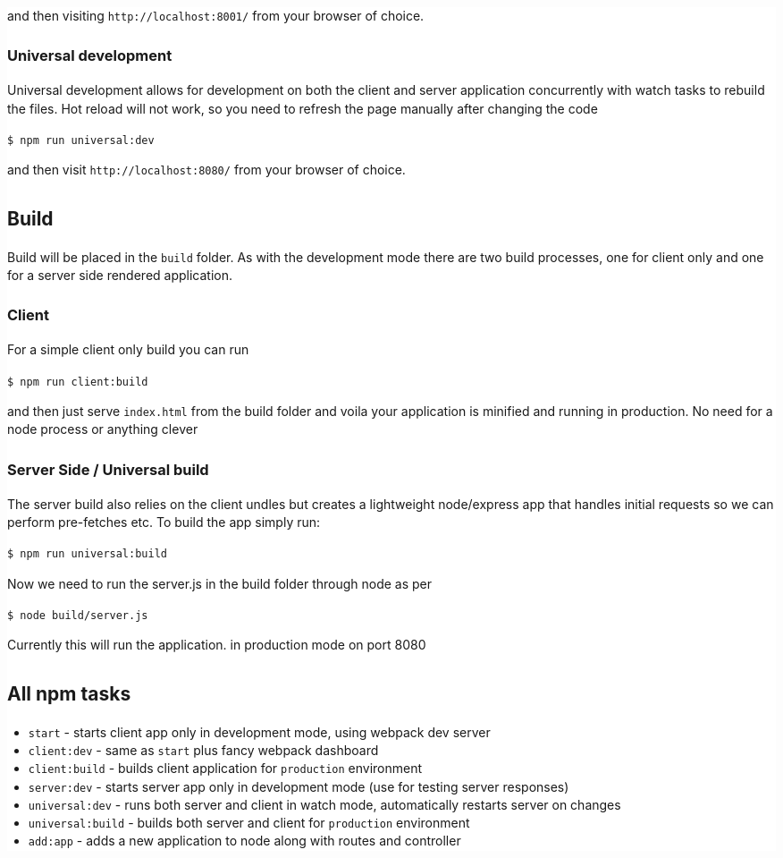 and then visiting `http://localhost:8001/` from your browser of choice.

### Universal development

Universal development allows for development on both the client and server application concurrently with watch tasks to rebuild the files. Hot reload will not work, so you need to refresh the page manually after changing the code

```
$ npm run universal:dev
```

and then visit `http://localhost:8080/` from your browser of choice.


## Build

Build will be placed in the `build` folder. As with the development mode there are two build processes, one for client only and one for a server side rendered application. 

### Client

For a simple client only build you can run

```
$ npm run client:build
```

and then just serve `index.html` from the build folder and voila your application is minified and running in production. No need for a node process or anything clever

### Server Side / Universal build

The server build also relies on the client undles but creates a lightweight node/express app that handles initial requests so we can perform pre-fetches etc. To build the app simply run:

```
$ npm run universal:build
```

Now we need to run the server.js in the build folder through node as per

```
$ node build/server.js
```
Currently this will run the application. in production mode on port 8080


## All npm tasks

* `start` - starts client app only in development mode, using webpack dev server
* `client:dev` - same as `start` plus fancy webpack dashboard
* `client:build` - builds client application for `production` environment
* `server:dev` - starts server app only in development mode (use for testing server responses)
* `universal:dev` - runs both server and client in watch mode, automatically restarts server on changes
* `universal:build` - builds both server and client for `production` environment
* `add:app` - adds a new application to node along with routes and controller
